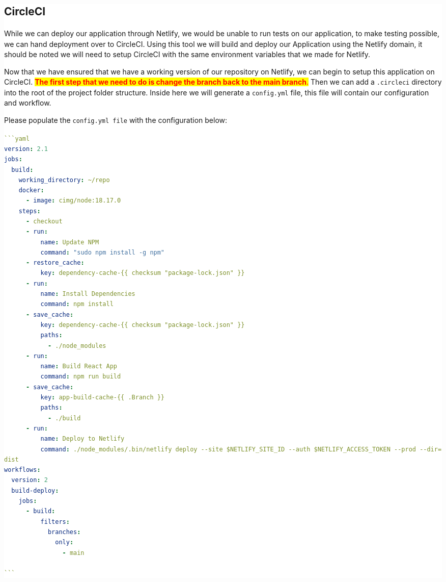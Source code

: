 ##

## CircleCI

While we can deploy our application through Netlify, we would be unable to run tests on our application, to make testing possible, we can hand deployment over to CircleCI. Using this tool we will build and deploy our Application using the Netlify domain, it should be noted we will need to setup CircleCI with the same environment variables that we made for Netlify.&#x20;

Now that we have ensured that we have a working version of our repository on Netlify, we can begin to setup this application on CircleCI. <mark style="color:red;">**The first step that we need to do is change the branch back to the main branch**</mark><mark style="color:red;">.</mark> Then we can add a `.circleci` directory into the root of the project folder structure. Inside here we will generate a `config.yml` file, this file will contain our configuration and workflow.&#x20;

Please populate the `config.yml file` with the configuration below:

````yaml
```yaml
version: 2.1
jobs:
  build:
    working_directory: ~/repo
    docker:
      - image: cimg/node:18.17.0
    steps:
      - checkout
      - run:
          name: Update NPM
          command: "sudo npm install -g npm"
      - restore_cache:
          key: dependency-cache-{{ checksum "package-lock.json" }}
      - run:
          name: Install Dependencies
          command: npm install
      - save_cache:
          key: dependency-cache-{{ checksum "package-lock.json" }}
          paths:
            - ./node_modules
      - run:
          name: Build React App
          command: npm run build
      - save_cache:
          key: app-build-cache-{{ .Branch }}
          paths:
            - ./build
      - run:
          name: Deploy to Netlify
          command: ./node_modules/.bin/netlify deploy --site $NETLIFY_SITE_ID --auth $NETLIFY_ACCESS_TOKEN --prod --dir=dist
workflows:
  version: 2
  build-deploy:
    jobs:
      - build:
          filters:
            branches:
              only:
                - main

```
````
